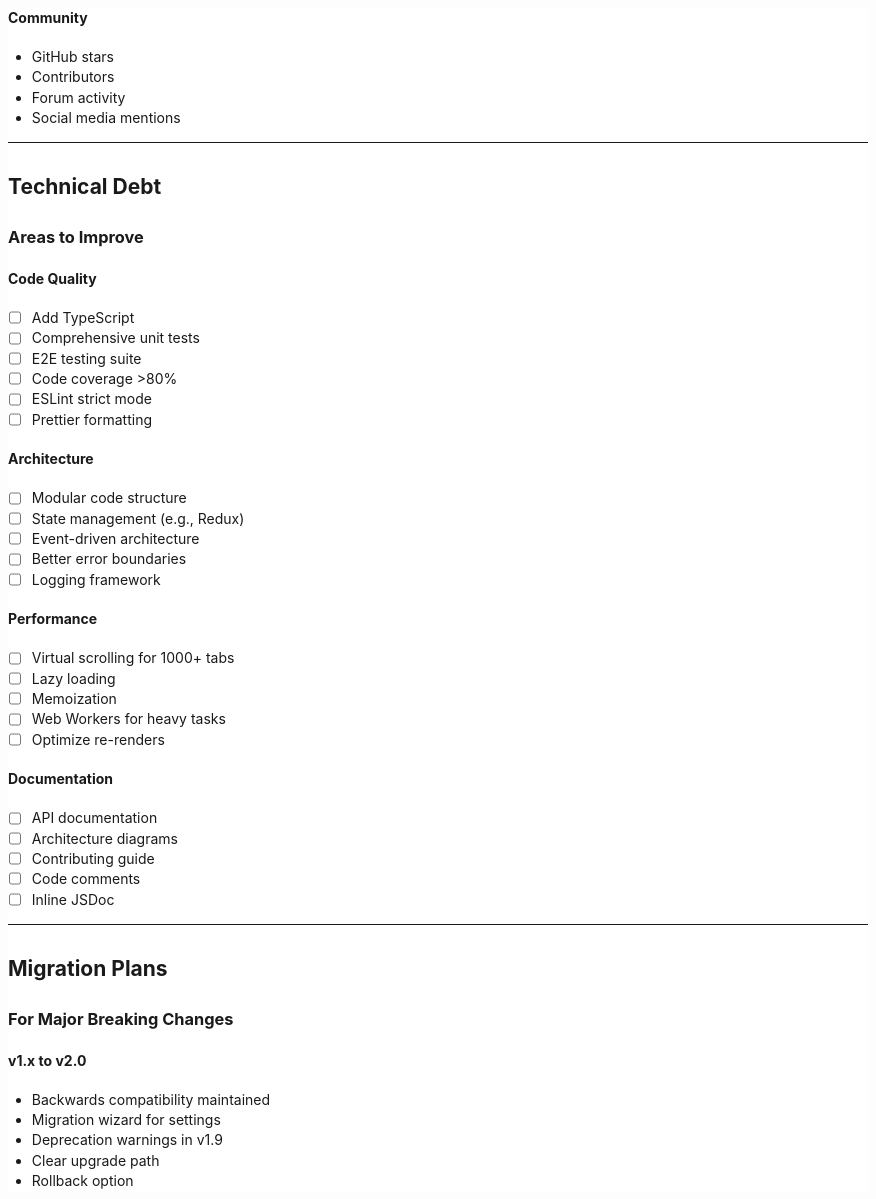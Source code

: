 #### Community
- GitHub stars
- Contributors
- Forum activity
- Social media mentions

---

## Technical Debt

### Areas to Improve

#### Code Quality
- [ ] Add TypeScript
- [ ] Comprehensive unit tests
- [ ] E2E testing suite
- [ ] Code coverage >80%
- [ ] ESLint strict mode
- [ ] Prettier formatting

#### Architecture
- [ ] Modular code structure
- [ ] State management (e.g., Redux)
- [ ] Event-driven architecture
- [ ] Better error boundaries
- [ ] Logging framework

#### Performance
- [ ] Virtual scrolling for 1000+ tabs
- [ ] Lazy loading
- [ ] Memoization
- [ ] Web Workers for heavy tasks
- [ ] Optimize re-renders

#### Documentation
- [ ] API documentation
- [ ] Architecture diagrams
- [ ] Contributing guide
- [ ] Code comments
- [ ] Inline JSDoc

---

## Migration Plans

### For Major Breaking Changes

#### v1.x to v2.0
- Backwards compatibility maintained
- Migration wizard for settings
- Deprecation warnings in v1.9
- Clear upgrade path
- Rollback option
